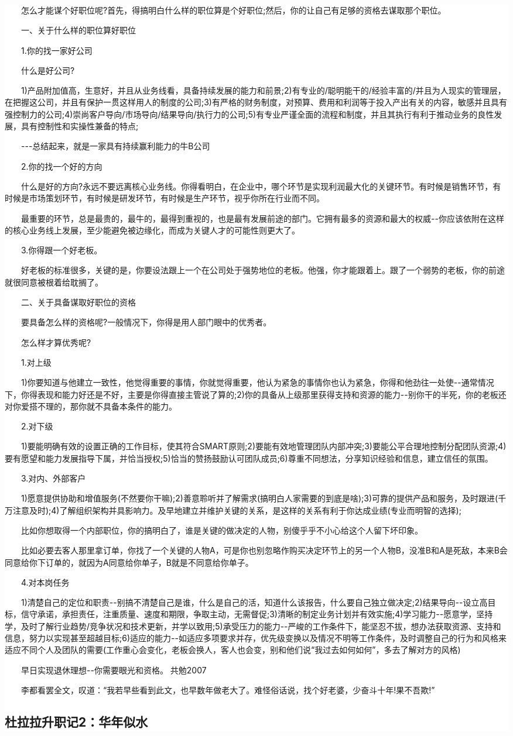 　　怎么才能谋个好职位呢?首先，得搞明白什么样的职位算是个好职位;然后，你的让自己有足够的资格去谋取那个职位。

　　一、关于什么样的职位算好职位

　　1.你的找一家好公司

　　什么是好公司?

　　1)产品附加值高，生意好，并且从业务线看，具备持续发展的能力和前景;2)有专业的/聪明能干的/经验丰富的/并且为人现实的管理层，在把握这公司，并且有保护一贯这样用人的制度的公司;3)有严格的财务制度，对预算、费用和利润等于投入产出有关的内容，敏感并且具有强控制力的公司;4)崇尚客户导向/市场导向/结果导向/执行力的公司;5)有专业严谨全面的流程和制度，并且其执行有利于推动业务的良性发展，具有控制性和实操性兼备的特点;

　　---总结起来，就是一家具有持续赢利能力的牛B公司

　　2.你的找一个好的方向

　　什么是好的方向?永远不要远离核心业务线。你得看明白，在企业中，哪个环节是实现利润最大化的关键环节。有时候是销售环节，有时候是市场策划环节，有时候是研发环节，有时候是生产环节，视乎你所在行业而不同。

　　最重要的环节，总是最贵的，最牛的，最得到重视的，也是最有发展前途的部门。它拥有最多的资源和最大的权威--你应该依附在这样的核心业务线上发展，至少能避免被边缘化，而成为关键人才的可能性则更大了。

　　3.你得跟一个好老板。

　　好老板的标准很多，关键的是，你要设法跟上一个在公司处于强势地位的老板。他强，你才能跟着上。跟了一个弱势的老板，你的前途就很同意被根着给耽搁了。

　　二、关于具备谋取好职位的资格

　　要具备怎么样的资格呢?一般情况下，你得是用人部门眼中的优秀者。

　　怎么样才算优秀呢?

　　1.对上级

　　1)你要知道与他建立一致性，他觉得重要的事情，你就觉得重要，他认为紧急的事情你也认为紧急，你得和他劲往一处使--通常情况下，你得表现和能力好还是不好，主要是你得直接主管说了算的;2)你的具备从上级那里获得支持和资源的能力--别你干的半死，你的老板还对你爱搭不理的，那你就不具备本条件的能力。

　　2.对下级

　　1)要能明确有效的设置正确的工作目标，使其符合SMART原则;2)要能有效地管理团队内部冲突;3)要能公平合理地控制分配团队资源;4)要有愿望和能力发展指导下属，并恰当授权;5)恰当的赞扬鼓励认可团队成员;6)尊重不同想法，分享知识经验和信息，建立信任的氛围。

　　3.对内、外部客户

　　1)愿意提供协助和增值服务(不然要你干嘛);2)善意聆听并了解需求(搞明白人家需要的到底是啥);3)可靠的提供产品和服务，及时跟进(千万注意及时);4)了解组织架构并具影响力。及早地建立并维护关键的关系，是这样的关系有利于你达成业绩(专业而明智的选择);

　　比如你想取得一个内部职位，你的搞明白了，谁是关键的做决定的人物，别傻乎乎不小心给这个人留下坏印象。

　　比如必要去客人那里拿订单，你找了一个关键的人物A，可是你也别忽略作购买决定环节上的另一个人物B，没准B和A是死敌，本来B会同意给你下订单的，就因为A同意给你单子，B就是不同意给你单子。

　　4.对本岗任务

　　1)清楚自己的定位和职责--别搞不清楚自己是谁，什么是自己的活，知道什么该报告，什么要自己独立做决定;2)结果导向--设立高目标，信守承诺，承担责任，注重质量、速度和期限，争取主动，无需督促;3)清晰的制定业务计划并有效实施;4)学习能力--愿意学，坚持学，及时了解行业趋势/竞争状况和技术更新，并学以致用;5)承受压力的能力--严峻的工作条件下，能坚忍不拔，想办法获取资源、支持和信息，努力以实现甚至超越目标;6)适应的能力--如适应多项要求并存，优先级变换以及情况不明等工作条件，及时调整自己的行为和风格来适应不同个人及团队的需要(工作重心会变化，老板会换人，客人也会变，别和他们说“我过去如何如何”，多去了解对方的风格)

　　早日实现退休理想--你需要眼光和资格。 共勉2007

　　李都看罢全文，叹道：“我若早些看到此文，也早数年做老大了。难怪俗话说，找个好老婆，少奋斗十年!果不吾欺!”


## 杜拉拉升职记2：华年似水
